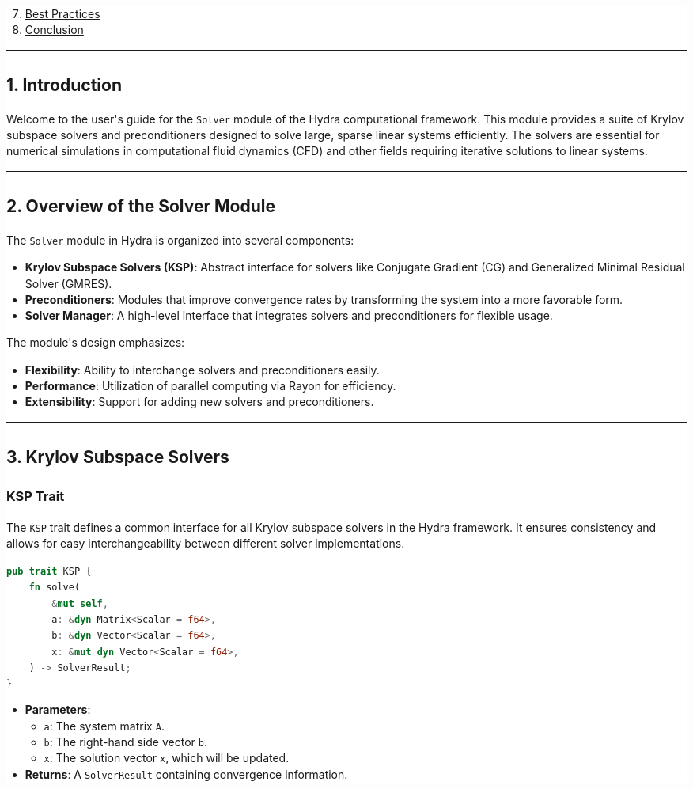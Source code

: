 7. [Best Practices](#7-best-practices)
8. [Conclusion](#8-conclusion)

---

## **1. Introduction**

Welcome to the user's guide for the `Solver` module of the Hydra computational framework. This module provides a suite of Krylov subspace solvers and preconditioners designed to solve large, sparse linear systems efficiently. The solvers are essential for numerical simulations in computational fluid dynamics (CFD) and other fields requiring iterative solutions to linear systems.

---

## **2. Overview of the Solver Module**

The `Solver` module in Hydra is organized into several components:

- **Krylov Subspace Solvers (KSP)**: Abstract interface for solvers like Conjugate Gradient (CG) and Generalized Minimal Residual Solver (GMRES).
- **Preconditioners**: Modules that improve convergence rates by transforming the system into a more favorable form.
- **Solver Manager**: A high-level interface that integrates solvers and preconditioners for flexible usage.

The module's design emphasizes:

- **Flexibility**: Ability to interchange solvers and preconditioners easily.
- **Performance**: Utilization of parallel computing via Rayon for efficiency.
- **Extensibility**: Support for adding new solvers and preconditioners.

---

## **3. Krylov Subspace Solvers**

### KSP Trait

The `KSP` trait defines a common interface for all Krylov subspace solvers in the Hydra framework. It ensures consistency and allows for easy interchangeability between different solver implementations.

```rust
pub trait KSP {
    fn solve(
        &mut self,
        a: &dyn Matrix<Scalar = f64>,
        b: &dyn Vector<Scalar = f64>,
        x: &mut dyn Vector<Scalar = f64>,
    ) -> SolverResult;
}
```

- **Parameters**:
  - `a`: The system matrix `A`.
  - `b`: The right-hand side vector `b`.
  - `x`: The solution vector `x`, which will be updated.
- **Returns**: A `SolverResult` containing convergence information.
